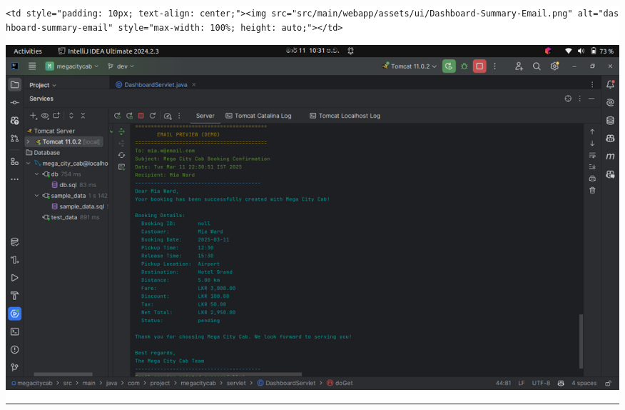     <td style="padding: 10px; text-align: center;"><img src="src/main/webapp/assets/ui/Dashboard-Summary-Email.png" alt="dashboard-summary-email" style="max-width: 100%; height: auto;"></td>
  </tr>
  <tr>
    <td style="padding: 10px; text-align: center;"><img src="src/main/webapp/assets/ui/Booking-Details-Email.png" alt="booking-details-email" style="max-width: 100%; height: auto;"></td>
  </tr>
</table>

---